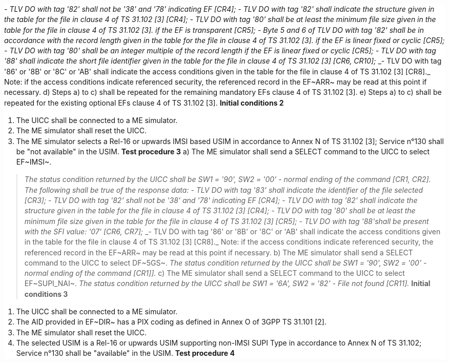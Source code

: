 _\- TLV DO with tag \'82\' shall not be \'38\' and \'78\' indicating EF
[CR4];_
_\- TLV DO with tag \'82\' shall indicate the structure given in the table for
the file in clause 4 of TS 31.102 [3] [CR4];_
_\- TLV DO with tag \'80\' shall be at least the minimum file size given in
the table for the file in clause 4 of TS 31.102 [3]. if the EF is transparent
[CR5];_
_\- Byte 5 and 6 of TLV DO with tag \'82\' shall be in accordance with the
record length given in the table for the file in clause 4 of TS 31.102 [3]. if
the EF is linear fixed or cyclic [CR5];_
_\- TLV DO with tag \'80\' shall be an integer multiple of the record length
if the EF is linear fixed or cyclic [CR5];_
_\- TLV DO with tag \'88\' shall indicate the short file identifier given in
the table for the file in clause 4 of TS 31.102 [3] [CR6, CR10];_
_\- TLV DO with tag \'86\' or \'8B\' or \'8C\' or \'AB\' shall indicate the
access conditions given in the table for the file in clause 4 of TS 31.102 [3]
[CR8].\_ Note: if the access conditions indicate referenced security, the
referenced record in the EF~ARR~ may be read at this point if necessary.
d) Steps a) to c) shall be repeated for the remaining mandatory EFs clause 4
of TS 31.102 [3].
e) Steps a) to c) shall be repeated for the existing optional EFs clause 4 of
TS 31.102 [3].
**Initial conditions 2**
1) The UICC shall be connected to a ME simulator.
2) The ME simulator shall reset the UICC.
3) The ME simulator selects a Rel-16 or upwards IMSI based USIM in accordance
to Annex N of TS 31.102 [3]; Service n°130 shall be \"not available\" in the
USIM.
**Test procedure 3**
a) The ME simulator shall send a SELECT command to the UICC to select
EF~IMSI~.
> _The status condition returned by the UICC shall be SW1 = \'90\', SW2 =
> \'00\' - normal ending of the command [CR1, CR2]._
_The following shall be true of the response data:_
_\- TLV DO with tag \'83\' shall indicate the identifier of the file selected
[CR3];_
_\- TLV DO with tag \'82\' shall not be \'38\' and \'78\' indicating EF
[CR4];_
_\- TLV DO with tag \'82\' shall indicate the structure given in the table for
the file in clause 4 of TS 31.102 [3] [CR4];_
_\- TLV DO with tag \'80\' shall be at least the minimum file size given in
the table for the file in clause 4 of TS 31.102 [3] [CR5];_
_\- TLV DO with tag \'88\'shall be present with the SFI value: \'07\' [CR6,
CR7];_
_\- TLV DO with tag \'86\' or \'8B\' or \'8C\' or \'AB\' shall indicate the
access conditions given in the table for the file in clause 4 of TS 31.102 [3]
[CR8].\_ Note: if the access conditions indicate referenced security, the
referenced record in the EF~ARR~ may be read at this point if necessary.
b) The ME simulator shall send a SELECT command to the UICC to select DF~5GS~.
> _The status condition returned by the UICC shall be SW1 = \'90\', SW2 =
> \'00\' - normal ending of the command [CR1]]._
c) The ME simulator shall send a SELECT command to the UICC to select
EF~SUPI_NAI~.
> _The status condition returned by the UICC shall be SW1 = \'6A\', SW2 =
> \'82\' - File not found [CR11]._
**Initial conditions 3**
1) The UICC shall be connected to a ME simulator.
2) The AID provided in EF~DIR~ has a PIX coding as defined in Annex O of 3GPP
TS 31.101 [2].
3) The ME simulator shall reset the UICC.
4) The selected USIM is a Rel-16 or upwards USIM supporting non-IMSI SUPI Type
in accordance to Annex N of TS 31.102; Service n°130 shall be \"available\" in
the USIM.
**Test procedure 4**